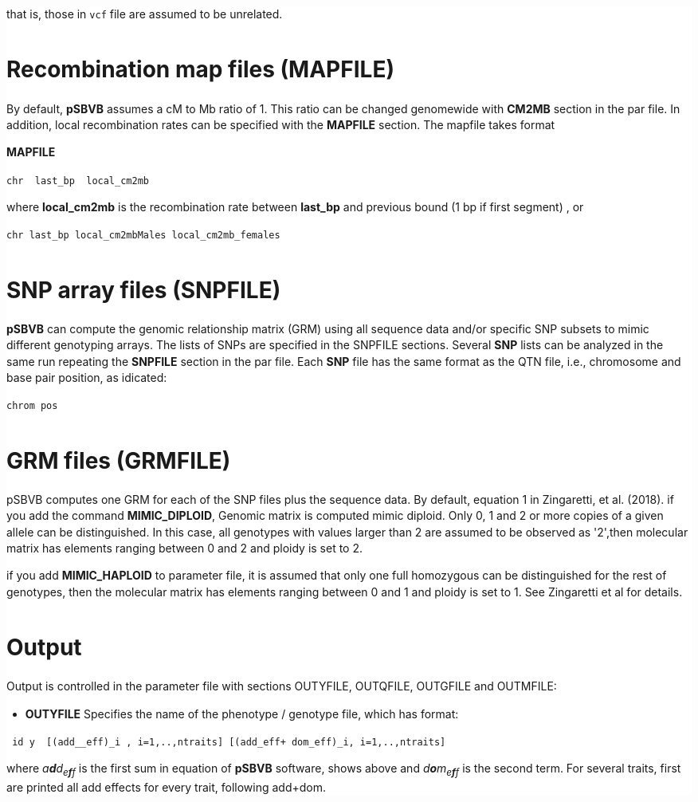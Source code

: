 that is, those in `vcf` file are assumed to be unrelated.

Recombination map files (MAPFILE)
=================================

By default, **pSBVB** assumes a cM to Mb ratio of 1. This ratio can be changed genomewide with **CM2MB** section in the par file. In addition, local recombination rates can be specified with the **MAPFILE** section. The mapfile takes format

**MAPFILE**

``` r2
chr  last_bp  local_cm2mb 
```

where **local\_cm2mb** is the recombination rate between **last\_bp** and previous bound (1 bp if first segment) , or

``` r2
chr last_bp local_cm2mbMales local_cm2mb_females
```

SNP array files (SNPFILE)
=========================

**pSBVB** can compute the genomic relationship matrix (GRM) using all sequence data and/or specific SNP subsets to mimic different genotyping arrays. The lists of SNPs are specified in the SNPFILE sections. Several **SNP** lists can be analyzed in the same run repeating the **SNPFILE** section in the par file. Each **SNP** file has the same format as the QTN file, i.e., chromosome and base pair position, as idicated:

``` r2
chrom pos 
```

GRM files (GRMFILE)
===================

pSBVB computes one GRM for each of the SNP files plus the sequence data. By default, equation 1 in Zingaretti, et al. (2018). if you add the command **MIMIC\_DIPLOID**, Genomic matrix is computed mimic diploid. Only 0, 1 and 2 or more copies of a given allele can be distinguished. In this case, all genotypes with values larger than 2 are assumed to be observed as '2',then molecular matrix has elements ranging between 0 and 2 and ploidy is set to 2.

if you add **MIMIC\_HAPLOID** to parameter file, it is assumed that only one full homozygous can be distinguished for the rest of genotypes, then the molecular matrix has elements ranging between 0 and 1 and ploidy is set to 1. See Zingaretti et al for details.

Output
======

Output is controlled in the parameter file with sections OUTYFILE, OUTQFILE, OUTGFILE and OUTMFILE:

-   **OUTYFILE** Specifies the name of the phenotype / genotype file, which has format:

``` r2
 id y  [(add__eff)_i , i=1,..,ntraits] [(add_eff+ dom_eff)_i, i=1,..,ntraits]
```

where *a**d**d*<sub>*e**f**f*</sub> is the first sum in equation of **pSBVB** software, shows above and *d**o**m*<sub>*e**f**f*</sub> is the second term. For several traits, first are printed all add effects for every trait, following add+dom.
